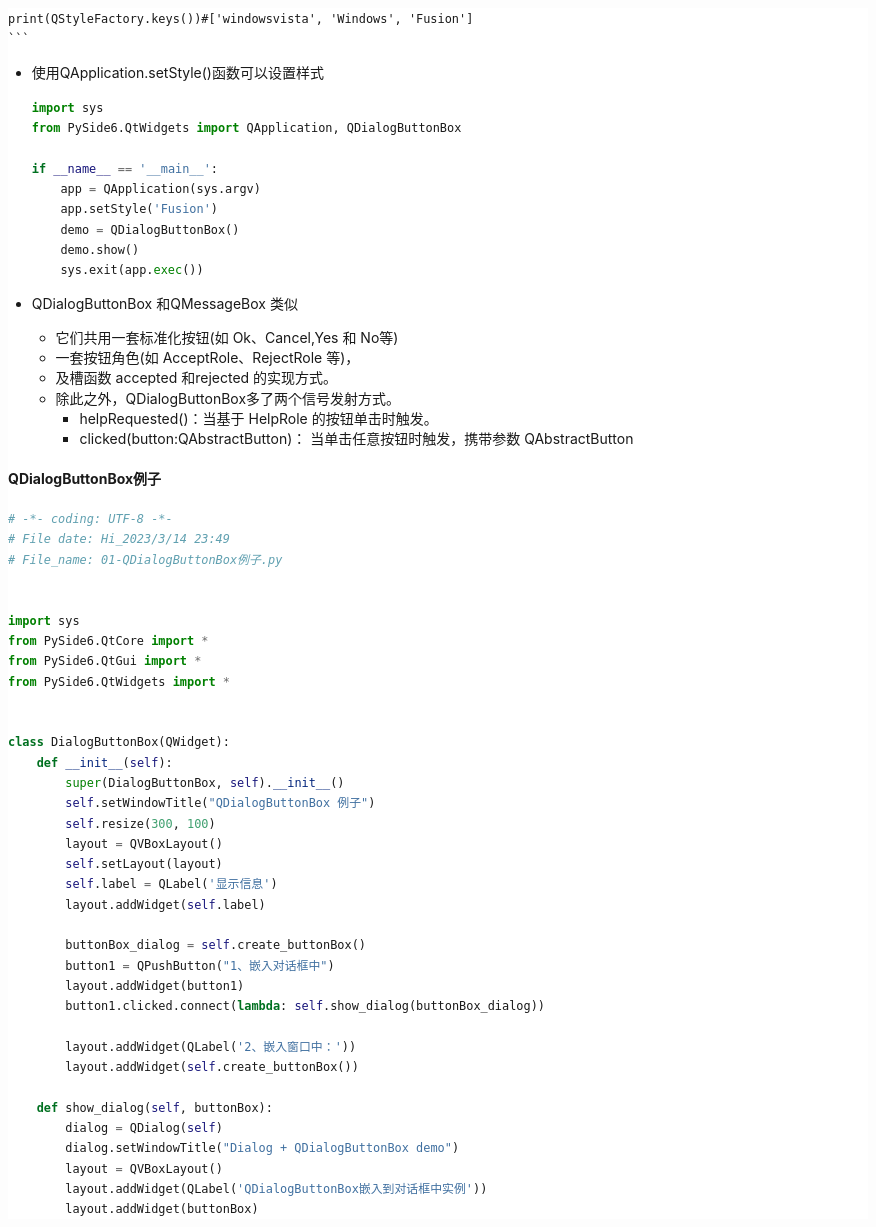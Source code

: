     print(QStyleFactory.keys())#['windowsvista', 'Windows', 'Fusion']
    ```

- 使用QApplication.setStyle()函数可以设置样式

  ```python
  import sys
  from PySide6.QtWidgets import QApplication, QDialogButtonBox
  
  if __name__ == '__main__':
      app = QApplication(sys.argv)
      app.setStyle('Fusion')
      demo = QDialogButtonBox()
      demo.show()
      sys.exit(app.exec())
  ```

  

- QDialogButtonBox 和QMessageBox 类似

  - 它们共用一套标准化按钮(如 Ok、Cancel,Yes 和 No等)
  - 一套按钮角色(如 AcceptRole、RejectRole 等)，
  - 及槽函数 accepted 和rejected 的实现方式。
  - 除此之外，QDialogButtonBox多了两个信号发射方式。
    - helpRequested()：当基于 HelpRole 的按钮单击时触发。
    - clicked(button:QAbstractButton)： 当单击任意按钮时触发，携带参数 QAbstractButton



#### QDialogButtonBox例子

```python
# -*- coding: UTF-8 -*-
# File date: Hi_2023/3/14 23:49
# File_name: 01-QDialogButtonBox例子.py


import sys
from PySide6.QtCore import *
from PySide6.QtGui import *
from PySide6.QtWidgets import *


class DialogButtonBox(QWidget):
    def __init__(self):
        super(DialogButtonBox, self).__init__()
        self.setWindowTitle("QDialogButtonBox 例子")
        self.resize(300, 100)
        layout = QVBoxLayout()
        self.setLayout(layout)
        self.label = QLabel('显示信息')
        layout.addWidget(self.label)

        buttonBox_dialog = self.create_buttonBox()
        button1 = QPushButton("1、嵌入对话框中")
        layout.addWidget(button1)
        button1.clicked.connect(lambda: self.show_dialog(buttonBox_dialog))

        layout.addWidget(QLabel('2、嵌入窗口中：'))
        layout.addWidget(self.create_buttonBox())

    def show_dialog(self, buttonBox):
        dialog = QDialog(self)
        dialog.setWindowTitle("Dialog + QDialogButtonBox demo")
        layout = QVBoxLayout()
        layout.addWidget(QLabel('QDialogButtonBox嵌入到对话框中实例'))
        layout.addWidget(buttonBox)
```